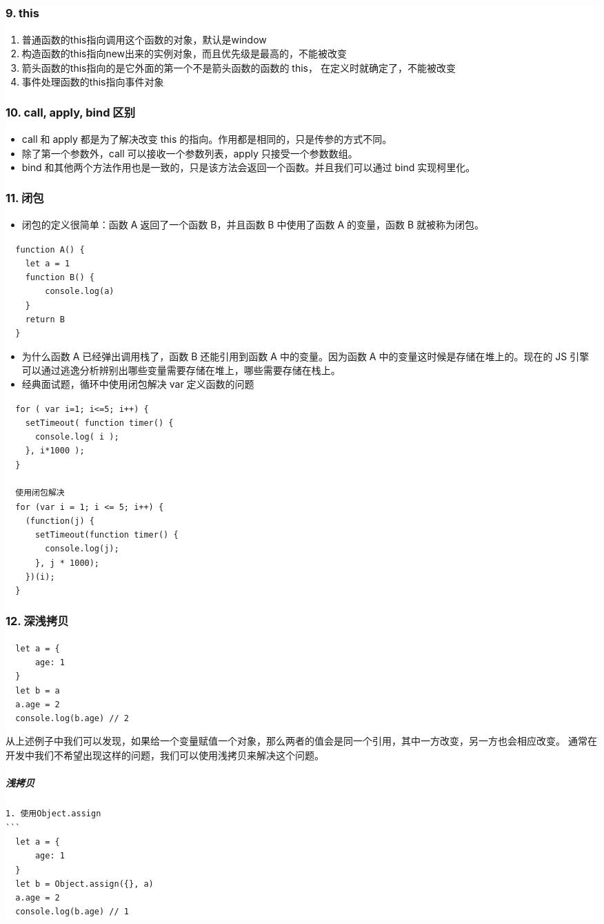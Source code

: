 ### 9. this
  1. 普通函数的this指向调用这个函数的对象，默认是window
  2. 构造函数的this指向new出来的实例对象，而且优先级是最高的，不能被改变
  3. 箭头函数的this指向的是它外面的第一个不是箭头函数的函数的 this， 在定义时就确定了，不能被改变
  4. 事件处理函数的this指向事件对象

### 10. call, apply, bind 区别
  - call 和 apply 都是为了解决改变 this 的指向。作用都是相同的，只是传参的方式不同。
  - 除了第一个参数外，call 可以接收一个参数列表，apply 只接受一个参数数组。
  - bind 和其他两个方法作用也是一致的，只是该方法会返回一个函数。并且我们可以通过 bind 实现柯里化。

### 11. 闭包
  - 闭包的定义很简单：函数 A 返回了一个函数 B，并且函数 B 中使用了函数 A 的变量，函数 B 就被称为闭包。
  ```
    function A() {
      let a = 1
      function B() {
          console.log(a)
      }
      return B
    }
  ```
  - 为什么函数 A 已经弹出调用栈了，函数 B 还能引用到函数 A 中的变量。因为函数 A 中的变量这时候是存储在堆上的。现在的 JS 引擎可以通过逃逸分析辨别出哪些变量需要存储在堆上，哪些需要存储在栈上。
  - 经典面试题，循环中使用闭包解决 var 定义函数的问题
  ```
    for ( var i=1; i<=5; i++) {
      setTimeout( function timer() {
        console.log( i );
      }, i*1000 );
    }

    使用闭包解决
    for (var i = 1; i <= 5; i++) {
      (function(j) {
        setTimeout(function timer() {
          console.log(j);
        }, j * 1000);
      })(i);
    }
  ```


### 12. 深浅拷贝
  ```
    let a = {
        age: 1
    }
    let b = a
    a.age = 2
    console.log(b.age) // 2
  ```
  从上述例子中我们可以发现，如果给一个变量赋值一个对象，那么两者的值会是同一个引用，其中一方改变，另一方也会相应改变。
  通常在开发中我们不希望出现这样的问题，我们可以使用浅拷贝来解决这个问题。
  ##### 浅拷贝
    1. 使用Object.assign
    ```
      let a = {
          age: 1
      }
      let b = Object.assign({}, a)
      a.age = 2
      console.log(b.age) // 1
